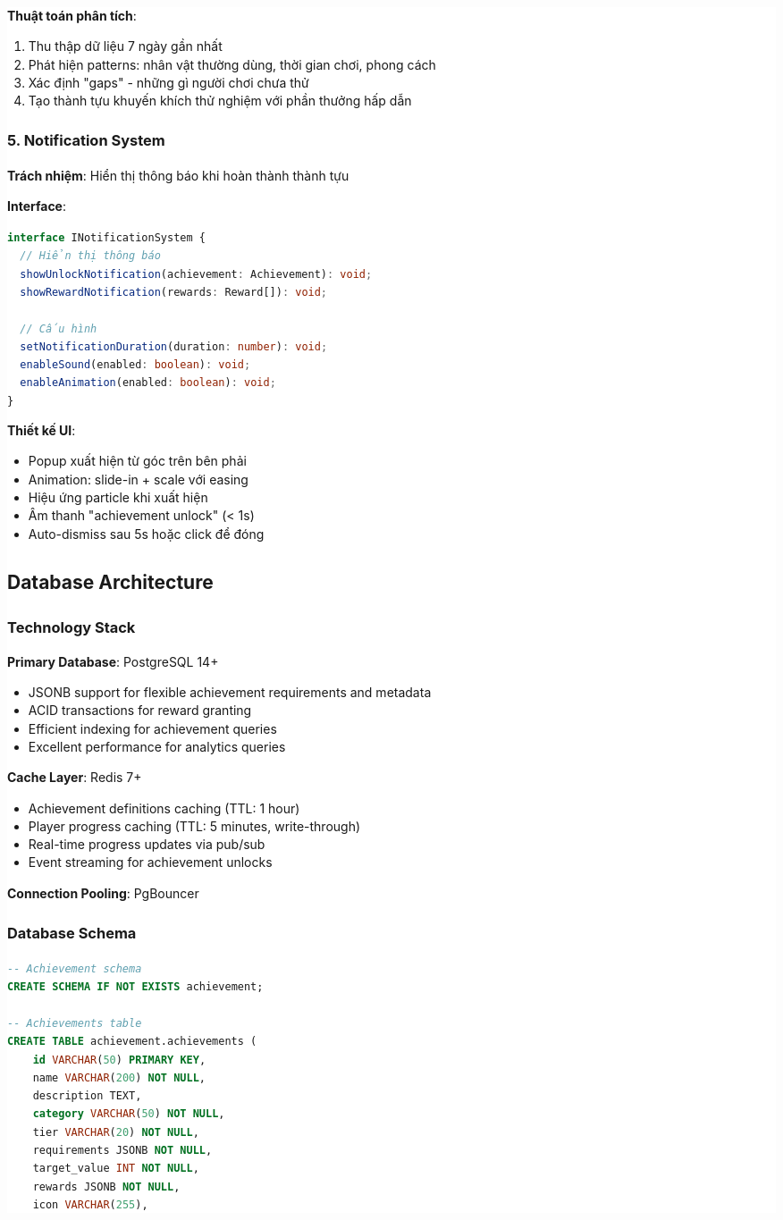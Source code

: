 **Thuật toán phân tích**:
1. Thu thập dữ liệu 7 ngày gần nhất
2. Phát hiện patterns: nhân vật thường dùng, thời gian chơi, phong cách
3. Xác định "gaps" - những gì người chơi chưa thử
4. Tạo thành tựu khuyến khích thử nghiệm với phần thưởng hấp dẫn

### 5. Notification System

**Trách nhiệm**: Hiển thị thông báo khi hoàn thành thành tựu

**Interface**:
```typescript
interface INotificationSystem {
  // Hiển thị thông báo
  showUnlockNotification(achievement: Achievement): void;
  showRewardNotification(rewards: Reward[]): void;
  
  // Cấu hình
  setNotificationDuration(duration: number): void;
  enableSound(enabled: boolean): void;
  enableAnimation(enabled: boolean): void;
}
```

**Thiết kế UI**:
- Popup xuất hiện từ góc trên bên phải
- Animation: slide-in + scale với easing
- Hiệu ứng particle khi xuất hiện
- Âm thanh "achievement unlock" (< 1s)
- Auto-dismiss sau 5s hoặc click để đóng

## Database Architecture

### Technology Stack

**Primary Database**: PostgreSQL 14+
- JSONB support for flexible achievement requirements and metadata
- ACID transactions for reward granting
- Efficient indexing for achievement queries
- Excellent performance for analytics queries

**Cache Layer**: Redis 7+
- Achievement definitions caching (TTL: 1 hour)
- Player progress caching (TTL: 5 minutes, write-through)
- Real-time progress updates via pub/sub
- Event streaming for achievement unlocks

**Connection Pooling**: PgBouncer

### Database Schema

```sql
-- Achievement schema
CREATE SCHEMA IF NOT EXISTS achievement;

-- Achievements table
CREATE TABLE achievement.achievements (
    id VARCHAR(50) PRIMARY KEY,
    name VARCHAR(200) NOT NULL,
    description TEXT,
    category VARCHAR(50) NOT NULL,
    tier VARCHAR(20) NOT NULL,
    requirements JSONB NOT NULL,
    target_value INT NOT NULL,
    rewards JSONB NOT NULL,
    icon VARCHAR(255),
```